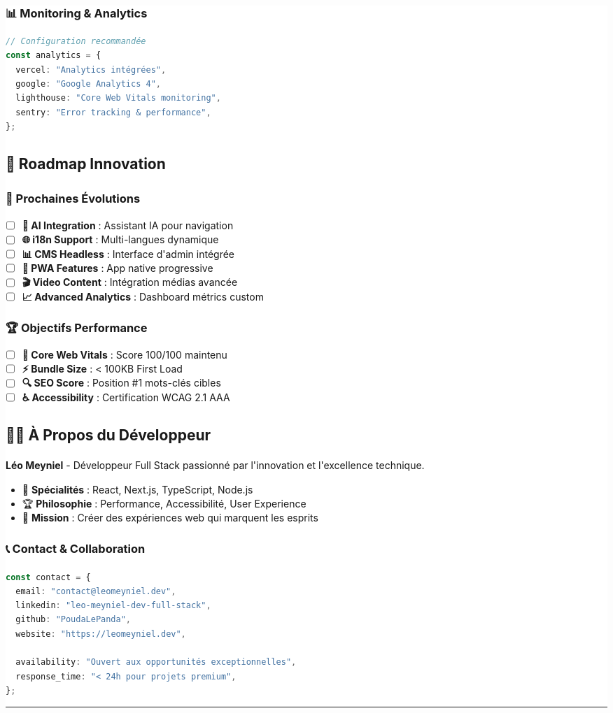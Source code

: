 ### 📊 Monitoring & Analytics

```typescript
// Configuration recommandée
const analytics = {
  vercel: "Analytics intégrées",
  google: "Google Analytics 4",
  lighthouse: "Core Web Vitals monitoring",
  sentry: "Error tracking & performance",
};
```

## 🔮 Roadmap Innovation

### 🎯 Prochaines Évolutions

- [ ] **🤖 AI Integration** : Assistant IA pour navigation
- [ ] **🌐 i18n Support** : Multi-langues dynamique
- [ ] **📊 CMS Headless** : Interface d'admin intégrée
- [ ] **🔄 PWA Features** : App native progressive
- [ ] **🎬 Video Content** : Intégration médias avancée
- [ ] **📈 Advanced Analytics** : Dashboard métrics custom

### 🏆 Objectifs Performance

- [ ] **🚀 Core Web Vitals** : Score 100/100 maintenu
- [ ] **⚡ Bundle Size** : < 100KB First Load
- [ ] **🔍 SEO Score** : Position #1 mots-clés cibles
- [ ] **♿ Accessibility** : Certification WCAG 2.1 AAA

## 👨‍💻 À Propos du Développeur

**Léo Meyniel** - Développeur Full Stack passionné par l'innovation et l'excellence technique.

- 🎯 **Spécialités** : React, Next.js, TypeScript, Node.js
- 🏆 **Philosophie** : Performance, Accessibilité, User Experience
- 🚀 **Mission** : Créer des expériences web qui marquent les esprits

### 📞 Contact & Collaboration

```typescript
const contact = {
  email: "contact@leomeyniel.dev",
  linkedin: "leo-meyniel-dev-full-stack",
  github: "PoudaLePanda",
  website: "https://leomeyniel.dev",

  availability: "Ouvert aux opportunités exceptionnelles",
  response_time: "< 24h pour projets premium",
};
```

---